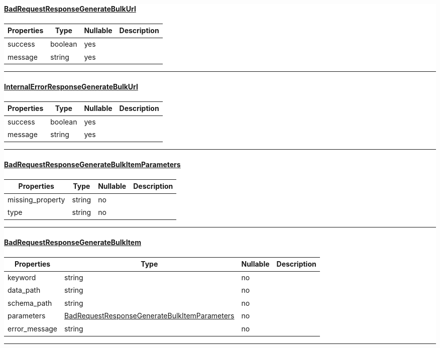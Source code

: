 
 
 
 #### [BadRequestResponseGenerateBulkUrl](#BadRequestResponseGenerateBulkUrl)

 | Properties | Type | Nullable | Description |
 | ---------- | ---- | -------- | ----------- |
 | success | boolean |  yes  |  |
 | message | string |  yes  |  |

---


 
 
 #### [InternalErrorResponseGenerateBulkUrl](#InternalErrorResponseGenerateBulkUrl)

 | Properties | Type | Nullable | Description |
 | ---------- | ---- | -------- | ----------- |
 | success | boolean |  yes  |  |
 | message | string |  yes  |  |

---


 
 
 #### [BadRequestResponseGenerateBulkItemParameters](#BadRequestResponseGenerateBulkItemParameters)

 | Properties | Type | Nullable | Description |
 | ---------- | ---- | -------- | ----------- |
 | missing_property | string |  no  |  |
 | type | string |  no  |  |

---


 
 
 #### [BadRequestResponseGenerateBulkItem](#BadRequestResponseGenerateBulkItem)

 | Properties | Type | Nullable | Description |
 | ---------- | ---- | -------- | ----------- |
 | keyword | string |  no  |  |
 | data_path | string |  no  |  |
 | schema_path | string |  no  |  |
 | parameters | [BadRequestResponseGenerateBulkItemParameters](#BadRequestResponseGenerateBulkItemParameters) |  no  |  |
 | error_message | string |  no  |  |

---